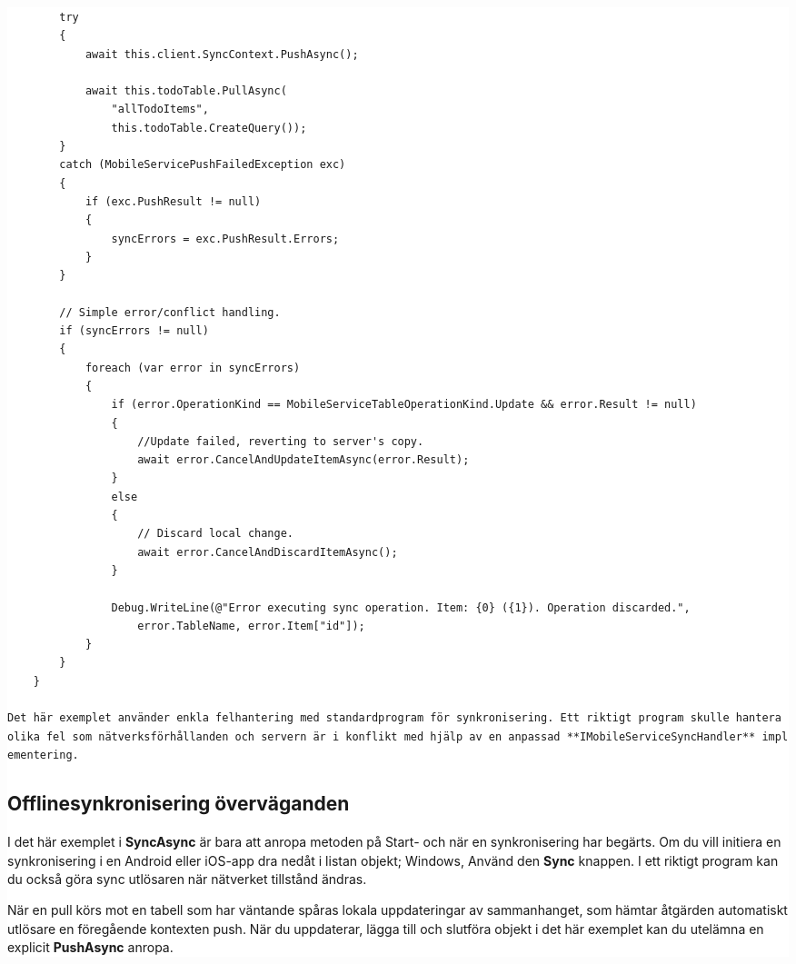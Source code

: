             try
            {
                await this.client.SyncContext.PushAsync();

                await this.todoTable.PullAsync(
                    "allTodoItems",
                    this.todoTable.CreateQuery());
            }
            catch (MobileServicePushFailedException exc)
            {
                if (exc.PushResult != null)
                {
                    syncErrors = exc.PushResult.Errors;
                }
            }

            // Simple error/conflict handling.
            if (syncErrors != null)
            {
                foreach (var error in syncErrors)
                {
                    if (error.OperationKind == MobileServiceTableOperationKind.Update && error.Result != null)
                    {
                        //Update failed, reverting to server's copy.
                        await error.CancelAndUpdateItemAsync(error.Result);
                    }
                    else
                    {
                        // Discard local change.
                        await error.CancelAndDiscardItemAsync();
                    }

                    Debug.WriteLine(@"Error executing sync operation. Item: {0} ({1}). Operation discarded.",
                        error.TableName, error.Item["id"]);
                }
            }
        }

    Det här exemplet använder enkla felhantering med standardprogram för synkronisering. Ett riktigt program skulle hantera olika fel som nätverksförhållanden och servern är i konflikt med hjälp av en anpassad **IMobileServiceSyncHandler** implementering.

## <a name="offline-sync-considerations"></a>Offlinesynkronisering överväganden
I det här exemplet i **SyncAsync** är bara att anropa metoden på Start- och när en synkronisering har begärts.  Om du vill initiera en synkronisering i en Android eller iOS-app dra nedåt i listan objekt; Windows, Använd den **Sync** knappen. I ett riktigt program kan du också göra sync utlösaren när nätverket tillstånd ändras.

När en pull körs mot en tabell som har väntande spåras lokala uppdateringar av sammanhanget, som hämtar åtgärden automatiskt utlösare en föregående kontexten push. När du uppdaterar, lägga till och slutföra objekt i det här exemplet kan du utelämna en explicit **PushAsync** anropa.


[1]: app-service-mobile-dotnet-backend-how-to-use-server-sdk.md
[2]: app-service-mobile-offline-data-sync.md
[3]: http://go.microsoft.com/fwlink/p/?LinkID=716919
[4]: http://go.microsoft.com/fwlink/p/?LinkID=716920
[5]: http://sqlite.org/2016/sqlite-uwp-3120200.vsix
[6]: https://www.getpostman.com/
[7]: http://www.telerik.com/fiddler
[8]: app-service-mobile-dotnet-how-to-use-client-library.md